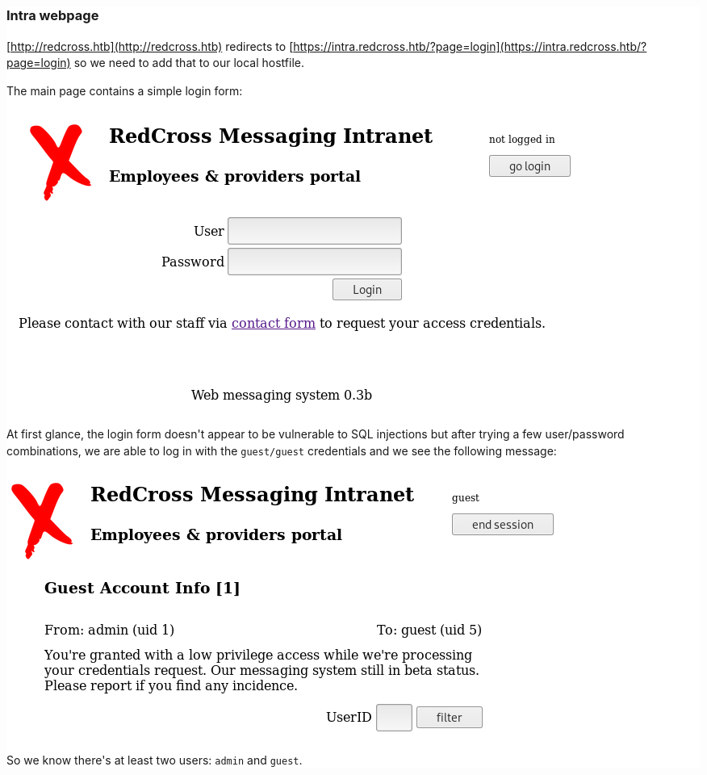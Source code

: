 ### Intra webpage

[http://redcross.htb](http://redcross.htb) redirects to [https://intra.redcross.htb/?page=login](https://intra.redcross.htb/?page=login) so we need to add that to our local hostfile.

The main page contains a simple login form:

![](/assets/images/htb-writeup-redcross/redcross_login.png)

At first glance, the login form doesn't appear to be vulnerable to SQL injections but after trying a few user/password combinations, we are able to log in with the `guest/guest` credentials and we see the following message:

![](/assets/images/htb-writeup-redcross/redcross_guest.png)

So we know there's at least two users: `admin` and `guest`.
